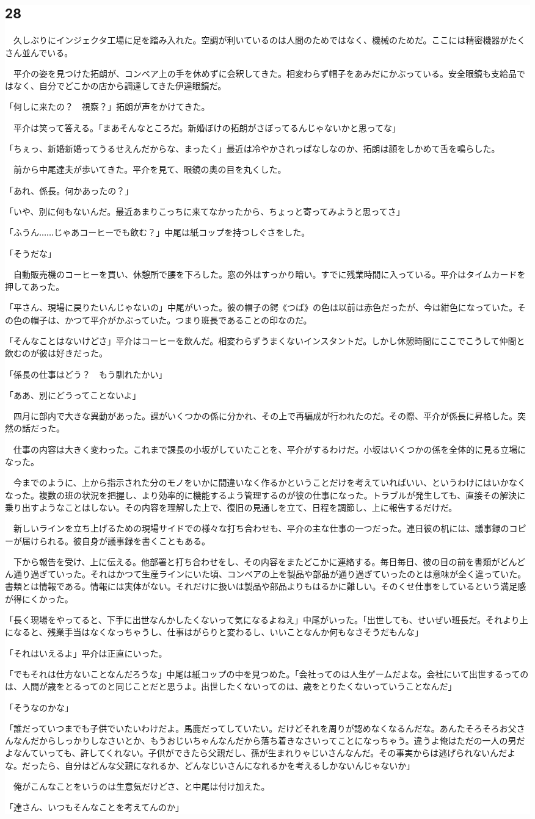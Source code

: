 ## 28


　久しぶりにインジェクタ工場に足を踏み入れた。空調が利いているのは人間のためではなく、機械のためだ。ここには精密機器がたくさん並んでいる。

　平介の姿を見つけた拓朗が、コンベア上の手を休めずに会釈してきた。相変わらず帽子をあみだにかぶっている。安全眼鏡も支給品ではなく、自分でどこかの店から調達してきた伊達眼鏡だ。

「何しに来たの？　視察？」拓朗が声をかけてきた。

　平介は笑って答える。「まあそんなところだ。新婚ぼけの拓朗がさぼってるんじゃないかと思ってな」

「ちぇっ、新婚新婚ってうるせえんだからな、まったく」最近は冷やかされっぱなしなのか、拓朗は顔をしかめて舌を鳴らした。

　前から中尾達夫が歩いてきた。平介を見て、眼鏡の奥の目を丸くした。

「あれ、係長。何かあったの？」

「いや、別に何もないんだ。最近あまりこっちに来てなかったから、ちょっと寄ってみようと思ってさ」

「ふうん……じゃあコーヒーでも飲む？」中尾は紙コップを持つしぐさをした。

「そうだな」

　自動販売機のコーヒーを買い、休憩所で腰を下ろした。窓の外はすっかり暗い。すでに残業時間に入っている。平介はタイムカードを押してあった。

「平さん、現場に戻りたいんじゃないの」中尾がいった。彼の帽子の鍔《つば》の色は以前は赤色だったが、今は紺色になっていた。その色の帽子は、かつて平介がかぶっていた。つまり班長であることの印なのだ。

「そんなことはないけどさ」平介はコーヒーを飲んだ。相変わらずうまくないインスタントだ。しかし休憩時間にここでこうして仲間と飲むのが彼は好きだった。

「係長の仕事はどう？　もう馴れたかい」

「ああ、別にどうってことないよ」

　四月に部内で大きな異動があった。課がいくつかの係に分かれ、その上で再編成が行われたのだ。その際、平介が係長に昇格した。突然の話だった。

　仕事の内容は大きく変わった。これまで課長の小坂がしていたことを、平介がするわけだ。小坂はいくつかの係を全体的に見る立場になった。

　今までのように、上から指示された分のモノをいかに間違いなく作るかということだけを考えていればいい、というわけにはいかなくなった。複数の班の状況を把握し、より効率的に機能するよう管理するのが彼の仕事になった。トラブルが発生しても、直接その解決に乗り出すようなことはしない。その内容を理解した上で、復旧の見通しを立て、日程を調節し、上に報告するだけだ。

　新しいラインを立ち上げるための現場サイドでの様々な打ち合わせも、平介の主な仕事の一つだった。連日彼の机には、議事録のコピーが届けられる。彼自身が議事録を書くこともある。

　下から報告を受け、上に伝える。他部署と打ち合わせをし、その内容をまたどこかに連絡する。毎日毎日、彼の目の前を書類がどんどん通り過ぎていった。それはかつて生産ラインにいた頃、コンベアの上を製品や部品が通り過ぎていったのとは意味が全く違っていた。書類とは情報である。情報には実体がない。それだけに扱いは製品や部品よりもはるかに難しい。そのくせ仕事をしているという満足感が得にくかった。

「長く現場をやってると、下手に出世なんかしたくないって気になるよねえ」中尾がいった。「出世しても、せいぜい班長だ。それより上になると、残業手当はなくなっちゃうし、仕事はがらりと変わるし、いいことなんか何もなさそうだもんな」

「それはいえるよ」平介は正直にいった。

「でもそれは仕方ないことなんだろうな」中尾は紙コップの中を見つめた。「会社ってのは人生ゲームだよな。会社にいて出世するってのは、人間が歳をとるってのと同じことだと思うよ。出世したくないってのは、歳をとりたくないっていうことなんだ」

「そうなのかな」

「誰だっていつまでも子供でいたいわけだよ。馬鹿だってしていたい。だけどそれを周りが認めなくなるんだな。あんたそろそろお父さんなんだからしっかりしなさいとか、もうおじいちゃんなんだから落ち着きなさいってことになっちゃう。違うよ俺はただの一人の男だよなんていっても、許してくれない。子供ができたら父親だし、孫が生まれりゃじいさんなんだ。その事実からは逃げられないんだよな。だったら、自分はどんな父親になれるか、どんなじいさんになれるかを考えるしかないんじゃないか」

　俺がこんなことをいうのは生意気だけどさ、と中尾は付け加えた。

「達さん、いつもそんなことを考えてんのか」
